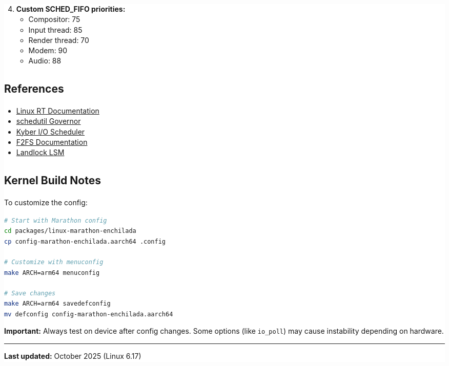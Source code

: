 4. **Custom SCHED_FIFO priorities:**
   - Compositor: 75
   - Input thread: 85
   - Render thread: 70
   - Modem: 90
   - Audio: 88

## References

- [Linux RT Documentation](https://docs.kernel.org/realtime-preempt.html)
- [schedutil Governor](https://lwn.net/Articles/682391/)
- [Kyber I/O Scheduler](https://lwn.net/Articles/720071/)
- [F2FS Documentation](https://docs.kernel.org/filesystems/f2fs.html)
- [Landlock LSM](https://landlock.io/)

## Kernel Build Notes

To customize the config:

```bash
# Start with Marathon config
cd packages/linux-marathon-enchilada
cp config-marathon-enchilada.aarch64 .config

# Customize with menuconfig
make ARCH=arm64 menuconfig

# Save changes
make ARCH=arm64 savedefconfig
mv defconfig config-marathon-enchilada.aarch64
```

**Important:** Always test on device after config changes. Some options (like `io_poll`) may cause instability depending on hardware.

---

**Last updated:** October 2025 (Linux 6.17)


